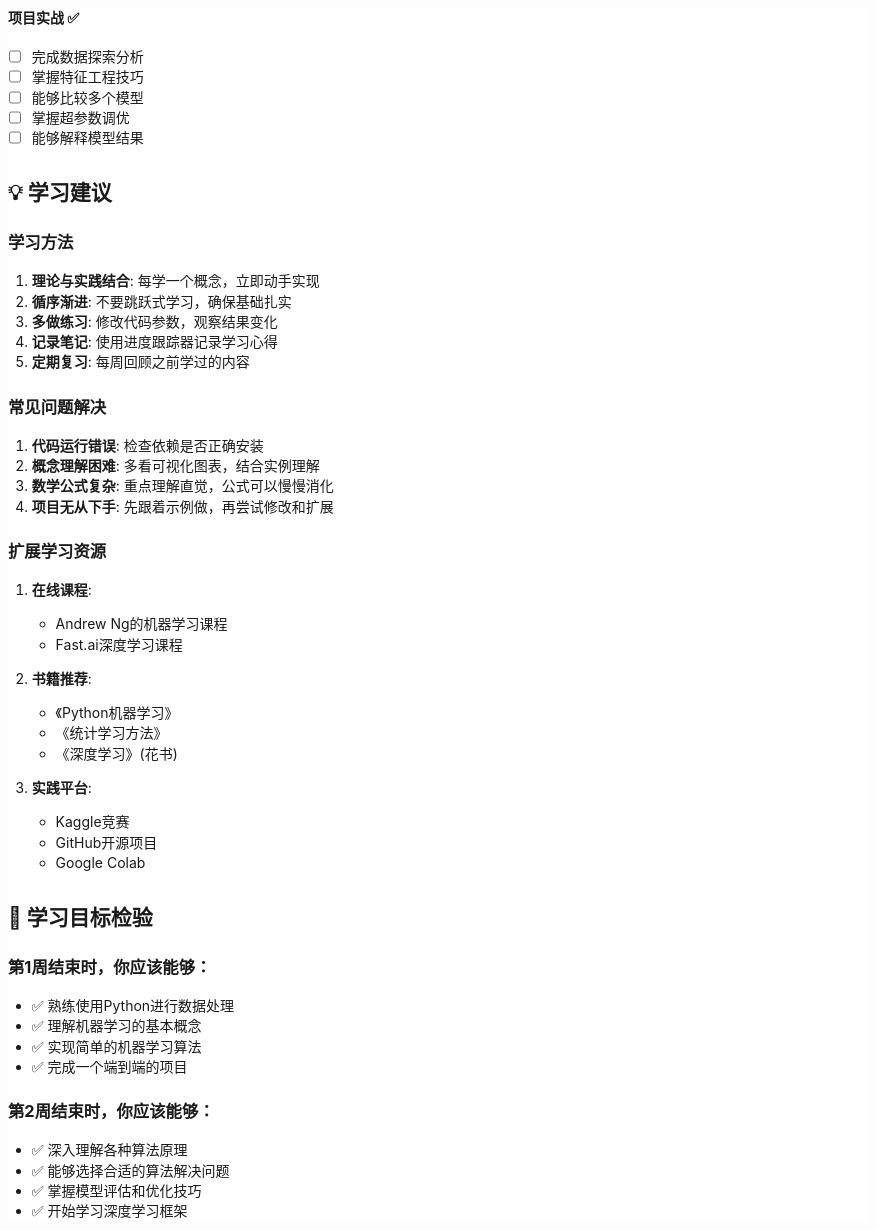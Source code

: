 #### 项目实战 ✅
- [ ] 完成数据探索分析
- [ ] 掌握特征工程技巧
- [ ] 能够比较多个模型
- [ ] 掌握超参数调优
- [ ] 能够解释模型结果

## 💡 学习建议

### 学习方法
1. **理论与实践结合**: 每学一个概念，立即动手实现
2. **循序渐进**: 不要跳跃式学习，确保基础扎实
3. **多做练习**: 修改代码参数，观察结果变化
4. **记录笔记**: 使用进度跟踪器记录学习心得
5. **定期复习**: 每周回顾之前学过的内容

### 常见问题解决
1. **代码运行错误**: 检查依赖是否正确安装
2. **概念理解困难**: 多看可视化图表，结合实例理解
3. **数学公式复杂**: 重点理解直觉，公式可以慢慢消化
4. **项目无从下手**: 先跟着示例做，再尝试修改和扩展

### 扩展学习资源
1. **在线课程**: 
   - Andrew Ng的机器学习课程
   - Fast.ai深度学习课程
   
2. **书籍推荐**:
   - 《Python机器学习》
   - 《统计学习方法》
   - 《深度学习》(花书)

3. **实践平台**:
   - Kaggle竞赛
   - GitHub开源项目
   - Google Colab

## 🎯 学习目标检验

### 第1周结束时，你应该能够：
- ✅ 熟练使用Python进行数据处理
- ✅ 理解机器学习的基本概念
- ✅ 实现简单的机器学习算法
- ✅ 完成一个端到端的项目

### 第2周结束时，你应该能够：
- ✅ 深入理解各种算法原理
- ✅ 能够选择合适的算法解决问题
- ✅ 掌握模型评估和优化技巧
- ✅ 开始学习深度学习框架
